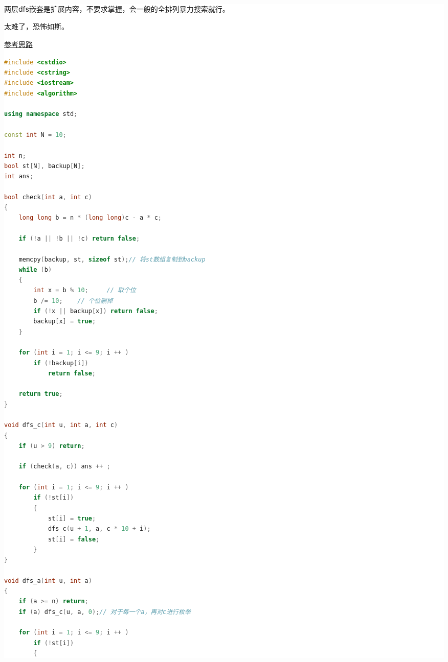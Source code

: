 两层dfs嵌套是扩展内容，不要求掌握，会一般的全排列暴力搜索就行。

太难了，恐怖如斯。

[参考思路](https://www.acwing.com/solution/content/38879/)

```C++
#include <cstdio>
#include <cstring>
#include <iostream>
#include <algorithm>

using namespace std;

const int N = 10;

int n;
bool st[N], backup[N];
int ans;

bool check(int a, int c)
{
    long long b = n * (long long)c - a * c;

    if (!a || !b || !c) return false;

    memcpy(backup, st, sizeof st);// 将st数组复制到backup
    while (b)
    {
        int x = b % 10;     // 取个位
        b /= 10;    // 个位删掉
        if (!x || backup[x]) return false;
        backup[x] = true;
    }

    for (int i = 1; i <= 9; i ++ )
        if (!backup[i])
            return false;

    return true;
}

void dfs_c(int u, int a, int c)
{
    if (u > 9) return;

    if (check(a, c)) ans ++ ;

    for (int i = 1; i <= 9; i ++ )
        if (!st[i])
        {
            st[i] = true;
            dfs_c(u + 1, a, c * 10 + i);
            st[i] = false;
        }
}

void dfs_a(int u, int a)
{
    if (a >= n) return;
    if (a) dfs_c(u, a, 0);// 对于每一个a，再对c进行枚举

    for (int i = 1; i <= 9; i ++ )
        if (!st[i])
        {
```
